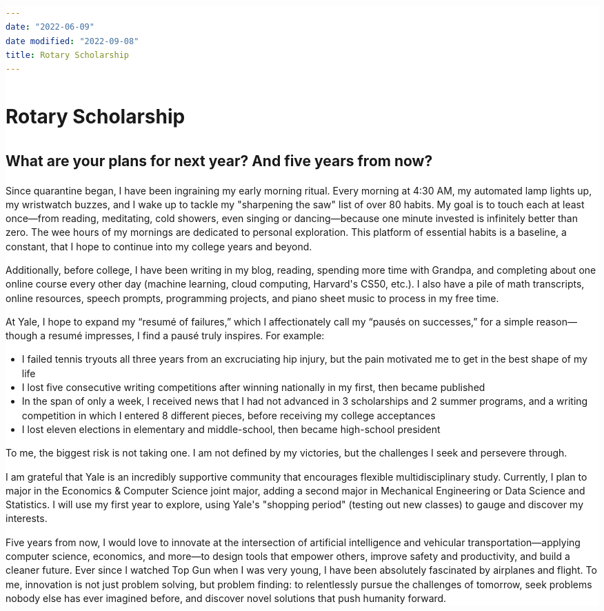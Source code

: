 ```yaml
---
date: "2022-06-09"
date modified: "2022-09-08"
title: Rotary Scholarship
---
```


# Rotary Scholarship

## What are your plans for next year? And five years from now?
Since quarantine began, I have been ingraining my early morning ritual. Every morning at 4:30 AM, my automated lamp lights up, my wristwatch buzzes, and I wake up to tackle my "sharpening the saw" list of over 80 habits. My goal is to touch each at least once—from reading, meditating, cold showers, even singing or dancing—because one minute invested is infinitely better than zero. The wee hours of my mornings are dedicated to personal exploration. This platform of essential habits is a baseline, a constant, that I hope to continue into my college years and beyond.

Additionally, before college, I have been writing in my blog, reading, spending more time with Grandpa, and completing about one online course every other day (machine learning, cloud computing, Harvard's CS50, etc.). I also have a pile of math transcripts, online resources, speech prompts, programming projects, and piano sheet music to process in my free time.

At Yale, I hope to expand my “resumé of failures,” which I affectionately call my “pausés on successes,” for a simple reason—though a resumé impresses, I find a pausé truly inspires. For example:

- I failed tennis tryouts all three years from an excruciating hip injury, but the pain motivated me to get in the best shape of my life
- I lost five consecutive writing competitions after winning nationally in my first, then became published
- In the span of only a week, I received news that I had not advanced in 3 scholarships and 2 summer programs, and a writing competition in which I entered 8 different pieces, before receiving my college acceptances
- I lost eleven elections in elementary and middle-school, then became high-school president

To me, the biggest risk is not taking one. I am not defined by my victories, but the challenges I seek and persevere through.

I am grateful that Yale is an incredibly supportive community that encourages flexible multidisciplinary study. Currently, I plan to major in the Economics & Computer Science joint major, adding a second major in Mechanical Engineering or Data Science and Statistics. I will use my first year to explore, using Yale's "shopping period" (testing out new classes) to gauge and discover my interests.

Five years from now, I would love to innovate at the intersection of artificial intelligence and vehicular transportation—applying computer science, economics, and more—to design tools that empower others, improve safety and productivity, and build a cleaner future. Ever since I watched Top Gun when I was very young, I have been absolutely fascinated by airplanes and flight. To me, innovation is not just problem solving, but problem finding: to relentlessly pursue the challenges of tomorrow, seek problems nobody else has ever imagined before, and discover novel solutions that push humanity forward.
